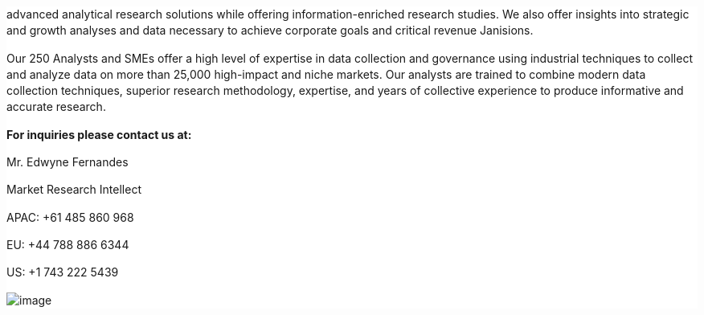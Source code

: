 advanced analytical research solutions while offering information-enriched research studies.&nbsp;</span>We also offer insights into strategic and growth analyses and data necessary to achieve corporate goals and critical revenue Janisions.</p><p><span class="">Our 250 Analysts and SMEs offer a high level of expertise in data collection and governance using industrial techniques to collect and analyze data on more than 25,000 high-impact and niche markets. Our analysts are trained to combine modern data collection techniques, superior research methodology, expertise, and years of collective experience to produce informative and accurate research.</span></p><p><strong>For inquiries please contact us at:</strong></p><p>Mr. Edwyne Fernandes</p><p>Market Research Intellect</p><p>APAC: +61 485 860 968</p><p>EU: +44 788 886 6344</p><p>US: +1 743 222 5439</p>
![image](https://github.com/user-attachments/assets/e585550a-3bf1-4fc8-9ff5-78948ff52c14)
